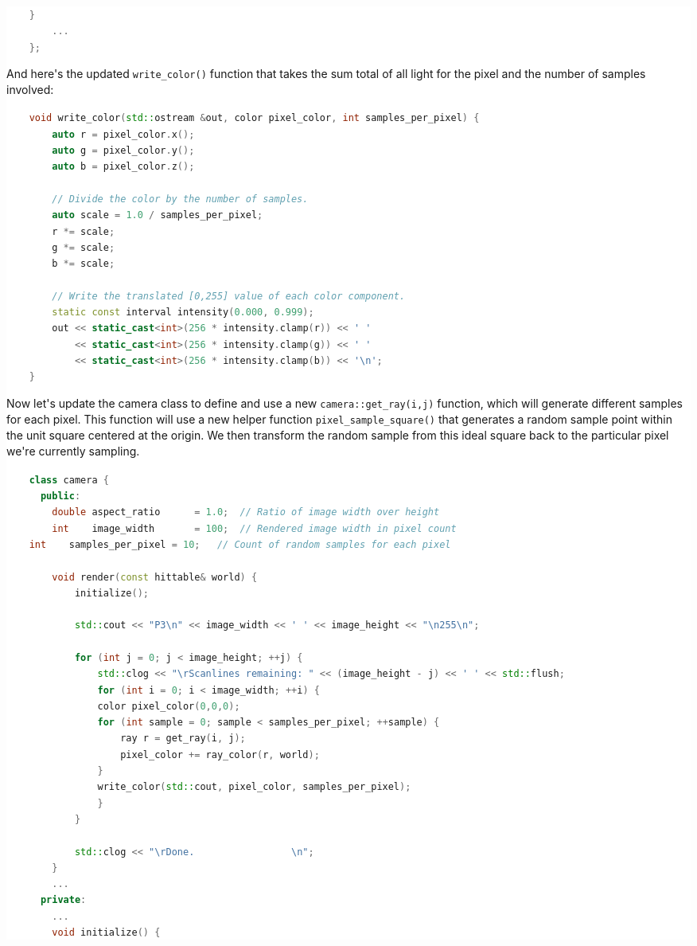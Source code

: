 ```C++
    }
        ...
    };
```

And here's the updated `write_color()` function that takes the sum total of all light for the pixel
and the number of samples involved:

```C++
    void write_color(std::ostream &out, color pixel_color, int samples_per_pixel) {
        auto r = pixel_color.x();
        auto g = pixel_color.y();
        auto b = pixel_color.z();

        // Divide the color by the number of samples.
        auto scale = 1.0 / samples_per_pixel;
        r *= scale;
        g *= scale;
        b *= scale;

        // Write the translated [0,255] value of each color component.
        static const interval intensity(0.000, 0.999);
        out << static_cast<int>(256 * intensity.clamp(r)) << ' '
            << static_cast<int>(256 * intensity.clamp(g)) << ' '
            << static_cast<int>(256 * intensity.clamp(b)) << '\n';
    }
```

Now let's update the camera class to define and use a new `camera::get_ray(i,j)` function, which
will generate different samples for each pixel.
This function will use a new helper function `pixel_sample_square()` that generates a random sample
point within the unit square centered at the origin.
We then transform the random sample from this ideal square back to the particular pixel we're
currently sampling.

```C++
    class camera {
      public:
        double aspect_ratio      = 1.0;  // Ratio of image width over height
        int    image_width       = 100;  // Rendered image width in pixel count
    int    samples_per_pixel = 10;   // Count of random samples for each pixel

        void render(const hittable& world) {
            initialize();

            std::cout << "P3\n" << image_width << ' ' << image_height << "\n255\n";

            for (int j = 0; j < image_height; ++j) {
                std::clog << "\rScanlines remaining: " << (image_height - j) << ' ' << std::flush;
                for (int i = 0; i < image_width; ++i) {
                color pixel_color(0,0,0);
                for (int sample = 0; sample < samples_per_pixel; ++sample) {
                    ray r = get_ray(i, j);
                    pixel_color += ray_color(r, world);
                }
                write_color(std::cout, pixel_color, samples_per_pixel);
                }
            }

            std::clog << "\rDone.                 \n";
        }
        ...
      private:
        ...
        void initialize() {
```